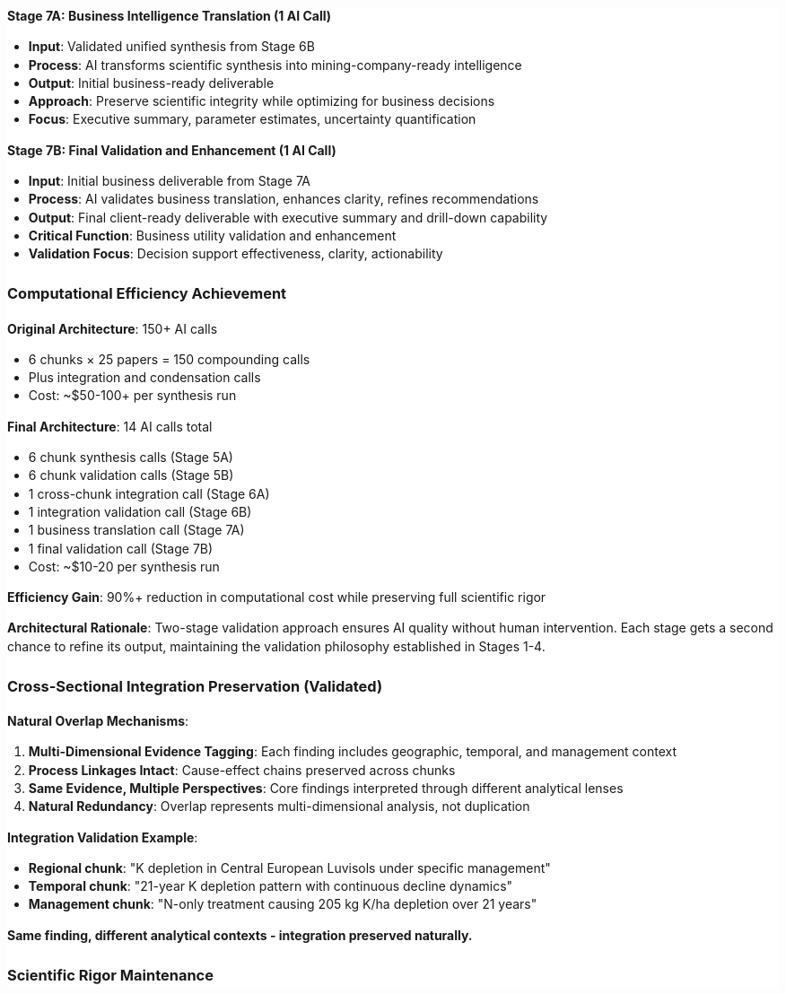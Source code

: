 **Stage 7A: Business Intelligence Translation (1 AI Call)**
- **Input**: Validated unified synthesis from Stage 6B
- **Process**: AI transforms scientific synthesis into mining-company-ready intelligence
- **Output**: Initial business-ready deliverable
- **Approach**: Preserve scientific integrity while optimizing for business decisions
- **Focus**: Executive summary, parameter estimates, uncertainty quantification

**Stage 7B: Final Validation and Enhancement (1 AI Call)**
- **Input**: Initial business deliverable from Stage 7A
- **Process**: AI validates business translation, enhances clarity, refines recommendations
- **Output**: Final client-ready deliverable with executive summary and drill-down capability
- **Critical Function**: Business utility validation and enhancement
- **Validation Focus**: Decision support effectiveness, clarity, actionability

### Computational Efficiency Achievement

**Original Architecture**: 150+ AI calls
- 6 chunks × 25 papers = 150 compounding calls
- Plus integration and condensation calls
- Cost: ~$50-100+ per synthesis run

**Final Architecture**: 14 AI calls total
- 6 chunk synthesis calls (Stage 5A)
- 6 chunk validation calls (Stage 5B)
- 1 cross-chunk integration call (Stage 6A)
- 1 integration validation call (Stage 6B)
- 1 business translation call (Stage 7A)
- 1 final validation call (Stage 7B)
- Cost: ~$10-20 per synthesis run

**Efficiency Gain**: 90%+ reduction in computational cost while preserving full scientific rigor

**Architectural Rationale**: Two-stage validation approach ensures AI quality without human intervention. Each stage gets a second chance to refine its output, maintaining the validation philosophy established in Stages 1-4.

### Cross-Sectional Integration Preservation (Validated)

**Natural Overlap Mechanisms**:
1. **Multi-Dimensional Evidence Tagging**: Each finding includes geographic, temporal, and management context
2. **Process Linkages Intact**: Cause-effect chains preserved across chunks
3. **Same Evidence, Multiple Perspectives**: Core findings interpreted through different analytical lenses
4. **Natural Redundancy**: Overlap represents multi-dimensional analysis, not duplication

**Integration Validation Example**:
- **Regional chunk**: "K depletion in Central European Luvisols under specific management"
- **Temporal chunk**: "21-year K depletion pattern with continuous decline dynamics"
- **Management chunk**: "N-only treatment causing 205 kg K/ha depletion over 21 years"

**Same finding, different analytical contexts - integration preserved naturally.**

### Scientific Rigor Maintenance
